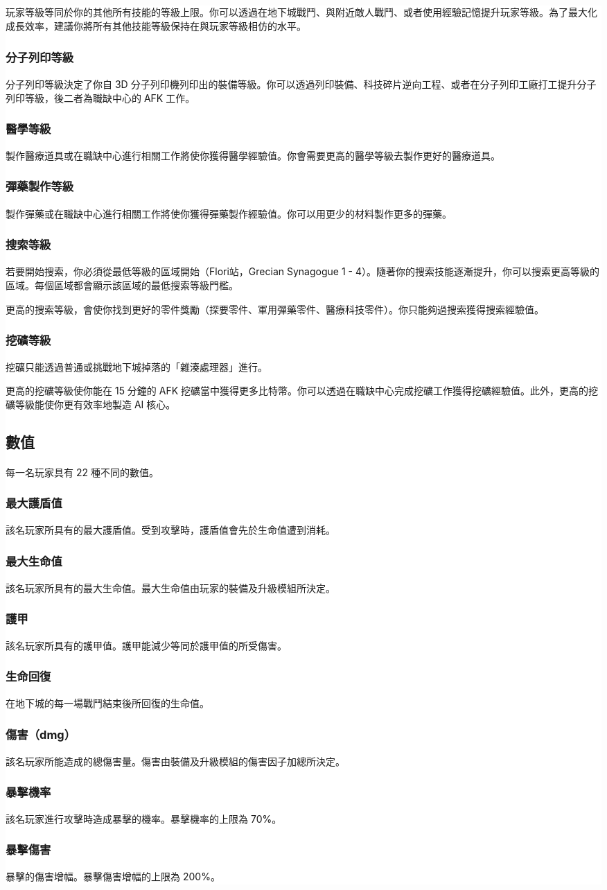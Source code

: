 玩家等級等同於你的其他所有技能的等級上限。你可以透過在地下城戰鬥、與附近敵人戰鬥、或者使用經驗記憶提升玩家等級。為了最大化成長效率，建議你將所有其他技能等級保持在與玩家等級相仿的水平。

### 分子列印等級

分子列印等級決定了你自 3D 分子列印機列印出的裝備等級。你可以透過列印裝備、科技碎片逆向工程、或者在分子列印工廠打工提升分子列印等級，後二者為職缺中心的 AFK 工作。

### 醫學等級

製作醫療道具或在職缺中心進行相關工作將使你獲得醫學經驗值。你會需要更高的醫學等級去製作更好的醫療道具。

### 彈藥製作等級

製作彈藥或在職缺中心進行相關工作將使你獲得彈藥製作經驗值。你可以用更少的材料製作更多的彈藥。

### 搜索等級

若要開始搜索，你必須從最低等級的區域開始（Flori站，Grecian Synagogue 1 - 4）。隨著你的搜索技能逐漸提升，你可以搜索更高等級的區域。每個區域都會顯示該區域的最低搜索等級門檻。

更高的搜索等級，會使你找到更好的零件獎勵（探要零件、軍用彈藥零件、醫療科技零件）。你只能夠過搜索獲得搜索經驗值。

### 挖礦等級

挖礦只能透過普通或挑戰地下城掉落的「雜湊處理器」進行。

更高的挖礦等級使你能在 15 分鐘的 AFK 挖礦當中獲得更多比特幣。你可以透過在職缺中心完成挖礦工作獲得挖礦經驗值。此外，更高的挖礦等級能使你更有效率地製造 AI 核心。

## 數值

每一名玩家具有 22 種不同的數值。

### 最大護盾值
該名玩家所具有的最大護盾值。受到攻擊時，護盾值會先於生命值遭到消耗。
 
### 最大生命值
該名玩家所具有的最大生命值。最大生命值由玩家的裝備及升級模組所決定。 
  
### 護甲
該名玩家所具有的護甲值。護甲能減少等同於護甲值的所受傷害。 
  
### 生命回復
在地下城的每一場戰鬥結束後所回復的生命值。 
   
### 傷害（dmg）
該名玩家所能造成的總傷害量。傷害由裝備及升級模組的傷害因子加總所決定。 
  
### 暴擊機率
該名玩家進行攻擊時造成暴擊的機率。暴擊機率的上限為 70%。 
  
### 暴擊傷害
暴擊的傷害增幅。暴擊傷害增幅的上限為 200%。 
  